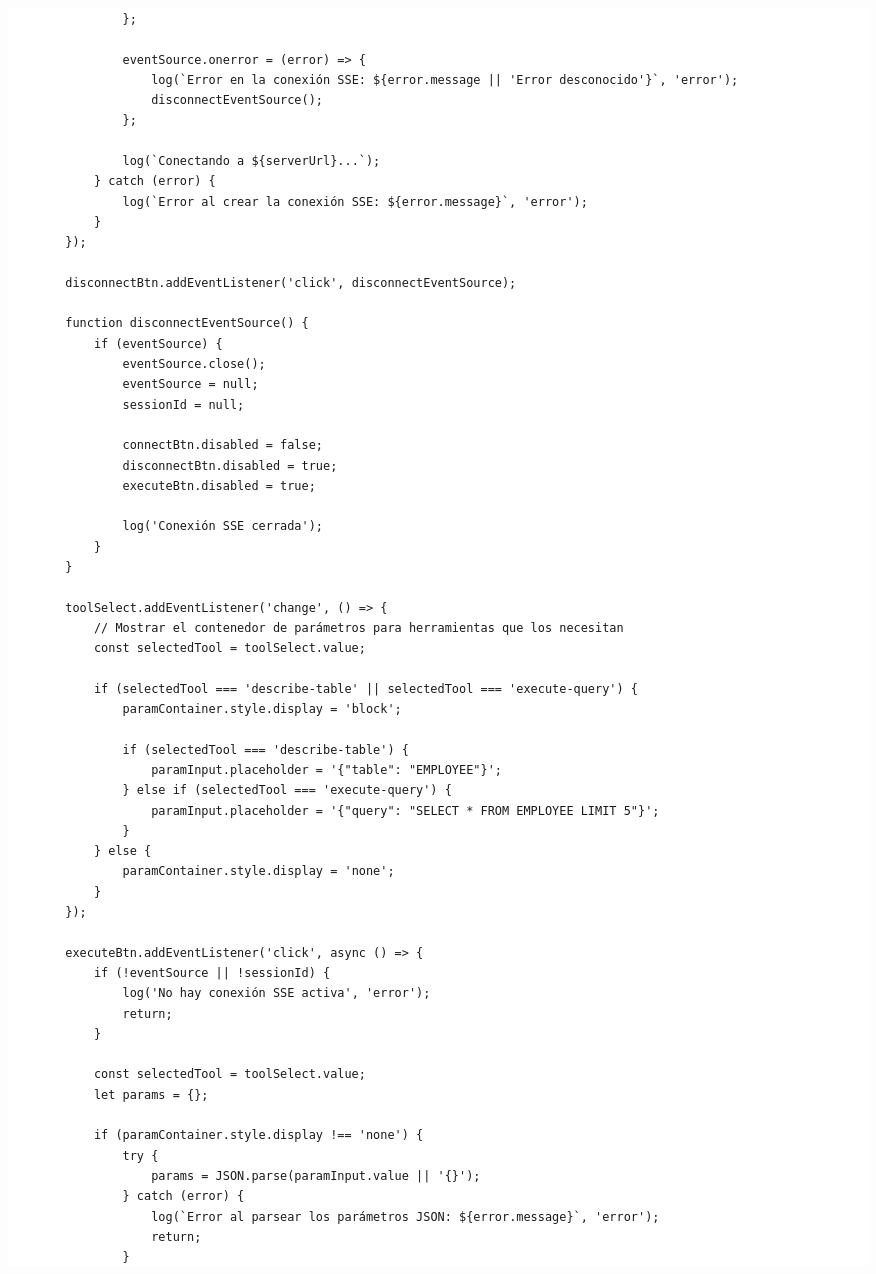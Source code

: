 ```html
                };
                
                eventSource.onerror = (error) => {
                    log(`Error en la conexión SSE: ${error.message || 'Error desconocido'}`, 'error');
                    disconnectEventSource();
                };
                
                log(`Conectando a ${serverUrl}...`);
            } catch (error) {
                log(`Error al crear la conexión SSE: ${error.message}`, 'error');
            }
        });
        
        disconnectBtn.addEventListener('click', disconnectEventSource);
        
        function disconnectEventSource() {
            if (eventSource) {
                eventSource.close();
                eventSource = null;
                sessionId = null;
                
                connectBtn.disabled = false;
                disconnectBtn.disabled = true;
                executeBtn.disabled = true;
                
                log('Conexión SSE cerrada');
            }
        }
        
        toolSelect.addEventListener('change', () => {
            // Mostrar el contenedor de parámetros para herramientas que los necesitan
            const selectedTool = toolSelect.value;
            
            if (selectedTool === 'describe-table' || selectedTool === 'execute-query') {
                paramContainer.style.display = 'block';
                
                if (selectedTool === 'describe-table') {
                    paramInput.placeholder = '{"table": "EMPLOYEE"}';
                } else if (selectedTool === 'execute-query') {
                    paramInput.placeholder = '{"query": "SELECT * FROM EMPLOYEE LIMIT 5"}';
                }
            } else {
                paramContainer.style.display = 'none';
            }
        });
        
        executeBtn.addEventListener('click', async () => {
            if (!eventSource || !sessionId) {
                log('No hay conexión SSE activa', 'error');
                return;
            }
            
            const selectedTool = toolSelect.value;
            let params = {};
            
            if (paramContainer.style.display !== 'none') {
                try {
                    params = JSON.parse(paramInput.value || '{}');
                } catch (error) {
                    log(`Error al parsear los parámetros JSON: ${error.message}`, 'error');
                    return;
                }
```